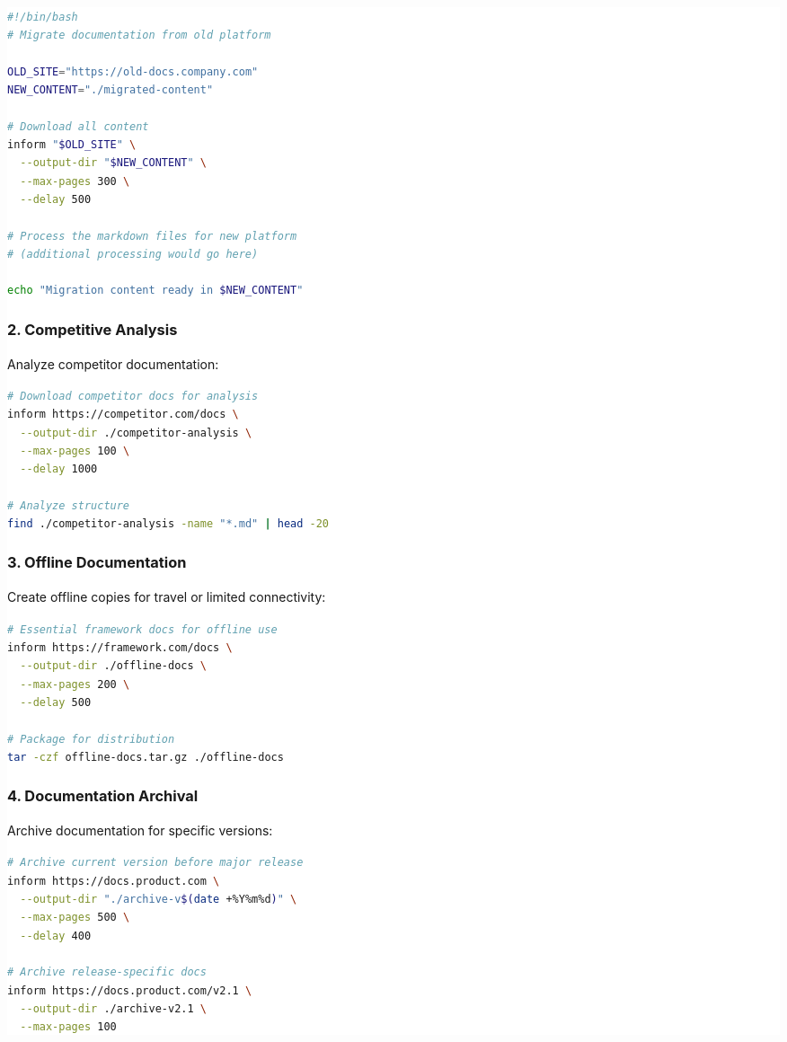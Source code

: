 ```bash
#!/bin/bash
# Migrate documentation from old platform

OLD_SITE="https://old-docs.company.com"
NEW_CONTENT="./migrated-content"

# Download all content
inform "$OLD_SITE" \
  --output-dir "$NEW_CONTENT" \
  --max-pages 300 \
  --delay 500

# Process the markdown files for new platform
# (additional processing would go here)

echo "Migration content ready in $NEW_CONTENT"
```

### 2. Competitive Analysis

Analyze competitor documentation:

```bash
# Download competitor docs for analysis
inform https://competitor.com/docs \
  --output-dir ./competitor-analysis \
  --max-pages 100 \
  --delay 1000

# Analyze structure
find ./competitor-analysis -name "*.md" | head -20
```

### 3. Offline Documentation

Create offline copies for travel or limited connectivity:

```bash
# Essential framework docs for offline use
inform https://framework.com/docs \
  --output-dir ./offline-docs \
  --max-pages 200 \
  --delay 500

# Package for distribution
tar -czf offline-docs.tar.gz ./offline-docs
```

### 4. Documentation Archival

Archive documentation for specific versions:

```bash
# Archive current version before major release
inform https://docs.product.com \
  --output-dir "./archive-v$(date +%Y%m%d)" \
  --max-pages 500 \
  --delay 400

# Archive release-specific docs
inform https://docs.product.com/v2.1 \
  --output-dir ./archive-v2.1 \
  --max-pages 100
```
